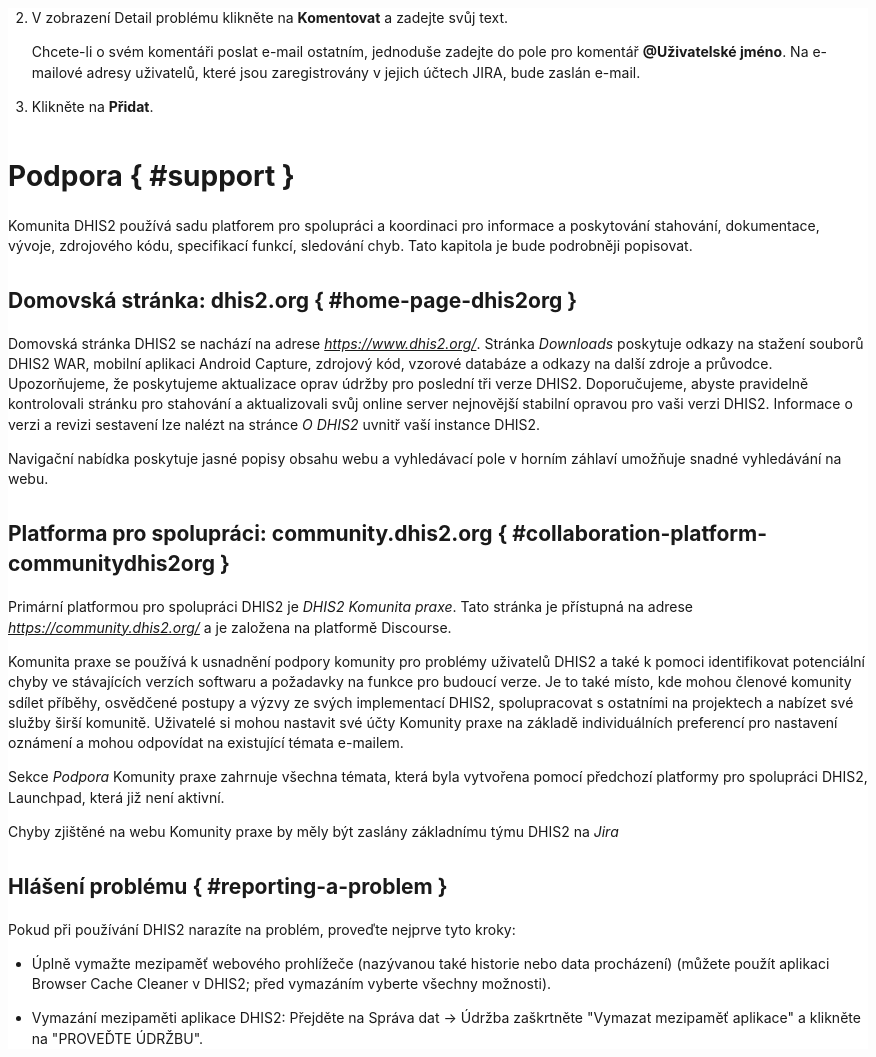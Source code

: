 2.  V zobrazení Detail problému klikněte na **Komentovat** a zadejte svůj text.

    Chcete-li o svém komentáři poslat e-mail ostatním, jednoduše zadejte do pole pro komentář **@Uživatelské jméno**. Na e-mailové adresy uživatelů, které jsou zaregistrovány v jejich účtech JIRA, bude zaslán e-mail.

3.  Klikněte na **Přidat**.

# Podpora { #support }

Komunita DHIS2 používá sadu platforem pro spolupráci a koordinaci pro informace a poskytování stahování, dokumentace, vývoje, zdrojového kódu, specifikací funkcí, sledování chyb. Tato kapitola je bude podrobněji popisovat.

## Domovská stránka: dhis2.org { #home-page-dhis2org }

Domovská stránka DHIS2 se nachází na adrese *https://www.dhis2.org/*. Stránka _Downloads_ poskytuje odkazy na stažení souborů DHIS2 WAR, mobilní aplikaci Android Capture, zdrojový kód, vzorové databáze a odkazy na další zdroje a průvodce. Upozorňujeme, že poskytujeme aktualizace oprav údržby pro poslední tři verze DHIS2. Doporučujeme, abyste pravidelně kontrolovali stránku pro stahování a aktualizovali svůj online server nejnovější stabilní opravou pro vaši verzi DHIS2. Informace o verzi a revizi sestavení lze nalézt na stránce _O DHIS2_ uvnitř vaší instance DHIS2.

Navigační nabídka poskytuje jasné popisy obsahu webu a vyhledávací pole v horním záhlaví umožňuje snadné vyhledávání na webu.

## Platforma pro spolupráci: community.dhis2.org { #collaboration-platform-communitydhis2org }

Primární platformou pro spolupráci DHIS2 je _DHIS2 Komunita praxe_. Tato stránka je přístupná na adrese *https://community.dhis2.org/* a je založena na platformě Discourse.

Komunita praxe se používá k usnadnění podpory komunity pro problémy uživatelů DHIS2 a také k pomoci identifikovat potenciální chyby ve stávajících verzích softwaru a požadavky na funkce pro budoucí verze. Je to také místo, kde mohou členové komunity sdílet příběhy, osvědčené postupy a výzvy ze svých implementací DHIS2, spolupracovat s ostatními na projektech a nabízet své služby širší komunitě. Uživatelé si mohou nastavit své účty Komunity praxe na základě individuálních preferencí pro nastavení oznámení a mohou odpovídat na existující témata e-mailem.

Sekce _Podpora_ Komunity praxe zahrnuje všechna témata, která byla vytvořena pomocí předchozí platformy pro spolupráci DHIS2, Launchpad, která již není aktivní.

Chyby zjištěné na webu Komunity praxe by měly být zaslány základnímu týmu DHIS2 na _Jira_

## Hlášení problému { #reporting-a-problem }

Pokud při používání DHIS2 narazíte na problém, proveďte nejprve tyto kroky:

- Úplně vymažte mezipaměť webového prohlížeče (nazývanou také historie nebo data procházení) (můžete použít aplikaci Browser Cache Cleaner v DHIS2; před vymazáním vyberte všechny možnosti).

- Vymazání mezipaměti aplikace DHIS2: Přejděte na Správa dat -> Údržba zaškrtněte "Vymazat mezipaměť aplikace" a klikněte na "PROVEĎTE ÚDRŽBU".
